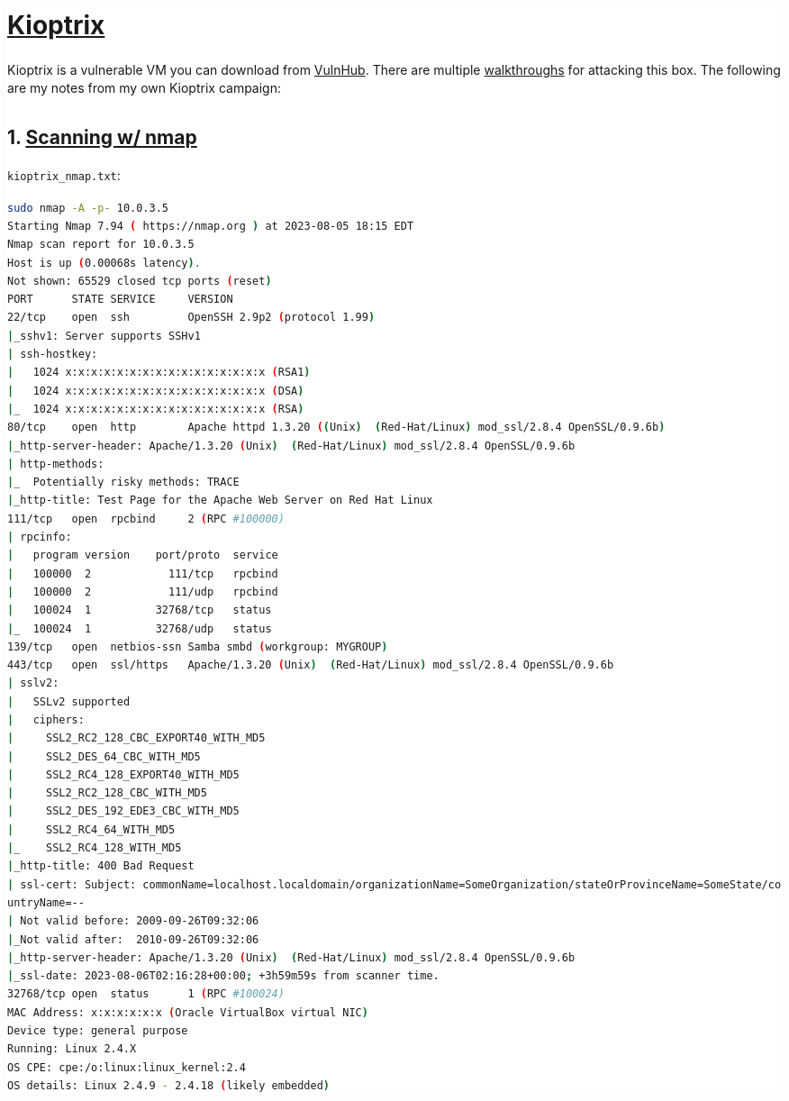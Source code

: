 # [Kioptrix](https://www.vulnhub.com/series/kioptrix,8/)

Kioptrix is a vulnerable VM you can download from [VulnHub](https://www.vulnhub.com). There are multiple [walkthroughs]() for attacking this box. The following are my notes from my own Kioptrix campaign:

## 1. [Scanning w/ nmap](/nested-repos/PNPT-study-guide/practical-ethical-hacking/scanning-enumeration/scanning-with-nmap.md)

`kioptrix_nmap.txt`:

```bash
sudo nmap -A -p- 10.0.3.5
Starting Nmap 7.94 ( https://nmap.org ) at 2023-08-05 18:15 EDT
Nmap scan report for 10.0.3.5
Host is up (0.00068s latency).
Not shown: 65529 closed tcp ports (reset)
PORT      STATE SERVICE     VERSION
22/tcp    open  ssh         OpenSSH 2.9p2 (protocol 1.99)
|_sshv1: Server supports SSHv1
| ssh-hostkey:
|   1024 x:x:x:x:x:x:x:x:x:x:x:x:x:x:x:x (RSA1)
|   1024 x:x:x:x:x:x:x:x:x:x:x:x:x:x:x:x (DSA)
|_  1024 x:x:x:x:x:x:x:x:x:x:x:x:x:x:x:x (RSA)
80/tcp    open  http        Apache httpd 1.3.20 ((Unix)  (Red-Hat/Linux) mod_ssl/2.8.4 OpenSSL/0.9.6b)
|_http-server-header: Apache/1.3.20 (Unix)  (Red-Hat/Linux) mod_ssl/2.8.4 OpenSSL/0.9.6b
| http-methods:
|_  Potentially risky methods: TRACE
|_http-title: Test Page for the Apache Web Server on Red Hat Linux
111/tcp   open  rpcbind     2 (RPC #100000)
| rpcinfo:
|   program version    port/proto  service
|   100000  2            111/tcp   rpcbind
|   100000  2            111/udp   rpcbind
|   100024  1          32768/tcp   status
|_  100024  1          32768/udp   status
139/tcp   open  netbios-ssn Samba smbd (workgroup: MYGROUP)
443/tcp   open  ssl/https   Apache/1.3.20 (Unix)  (Red-Hat/Linux) mod_ssl/2.8.4 OpenSSL/0.9.6b
| sslv2:
|   SSLv2 supported
|   ciphers:
|     SSL2_RC2_128_CBC_EXPORT40_WITH_MD5
|     SSL2_DES_64_CBC_WITH_MD5
|     SSL2_RC4_128_EXPORT40_WITH_MD5
|     SSL2_RC2_128_CBC_WITH_MD5
|     SSL2_DES_192_EDE3_CBC_WITH_MD5
|     SSL2_RC4_64_WITH_MD5
|_    SSL2_RC4_128_WITH_MD5
|_http-title: 400 Bad Request
| ssl-cert: Subject: commonName=localhost.localdomain/organizationName=SomeOrganization/stateOrProvinceName=SomeState/countryName=--
| Not valid before: 2009-09-26T09:32:06
|_Not valid after:  2010-09-26T09:32:06
|_http-server-header: Apache/1.3.20 (Unix)  (Red-Hat/Linux) mod_ssl/2.8.4 OpenSSL/0.9.6b
|_ssl-date: 2023-08-06T02:16:28+00:00; +3h59m59s from scanner time.
32768/tcp open  status      1 (RPC #100024)
MAC Address: x:x:x:x:x:x (Oracle VirtualBox virtual NIC)
Device type: general purpose
Running: Linux 2.4.X
OS CPE: cpe:/o:linux:linux_kernel:2.4
OS details: Linux 2.4.9 - 2.4.18 (likely embedded)
```